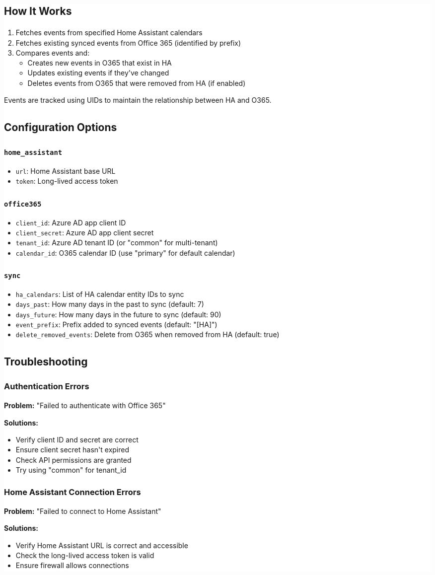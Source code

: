 ## How It Works

1. Fetches events from specified Home Assistant calendars
2. Fetches existing synced events from Office 365 (identified by prefix)
3. Compares events and:
   - Creates new events in O365 that exist in HA
   - Updates existing events if they've changed
   - Deletes events from O365 that were removed from HA (if enabled)

Events are tracked using UIDs to maintain the relationship between HA and O365.

## Configuration Options

### `home_assistant`
- `url`: Home Assistant base URL
- `token`: Long-lived access token

### `office365`
- `client_id`: Azure AD app client ID
- `client_secret`: Azure AD app client secret
- `tenant_id`: Azure AD tenant ID (or "common" for multi-tenant)
- `calendar_id`: O365 calendar ID (use "primary" for default calendar)

### `sync`
- `ha_calendars`: List of HA calendar entity IDs to sync
- `days_past`: How many days in the past to sync (default: 7)
- `days_future`: How many days in the future to sync (default: 90)
- `event_prefix`: Prefix added to synced events (default: "[HA]")
- `delete_removed_events`: Delete from O365 when removed from HA (default: true)

## Troubleshooting

### Authentication Errors

**Problem:** "Failed to authenticate with Office 365"

**Solutions:**
- Verify client ID and secret are correct
- Ensure client secret hasn't expired
- Check API permissions are granted
- Try using "common" for tenant_id

### Home Assistant Connection Errors

**Problem:** "Failed to connect to Home Assistant"

**Solutions:**
- Verify Home Assistant URL is correct and accessible
- Check the long-lived access token is valid
- Ensure firewall allows connections
